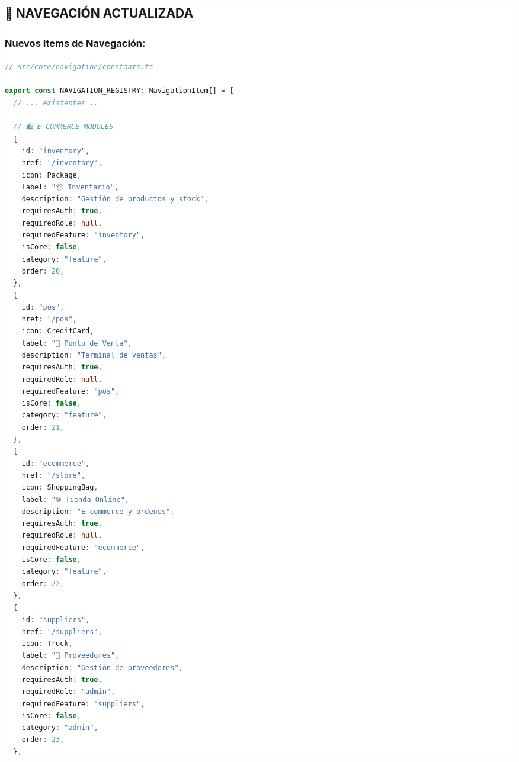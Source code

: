 
## 🧭 **NAVEGACIÓN ACTUALIZADA**

### **Nuevos Items de Navegación:**
```typescript
// src/core/navigation/constants.ts

export const NAVIGATION_REGISTRY: NavigationItem[] = [
  // ... existentes ...
  
  // 🛍️ E-COMMERCE MODULES
  {
    id: "inventory",
    href: "/inventory",
    icon: Package,
    label: "📦 Inventario",
    description: "Gestión de productos y stock",
    requiresAuth: true,
    requiredRole: null,
    requiredFeature: "inventory",
    isCore: false,
    category: "feature",
    order: 20,
  },
  {
    id: "pos",
    href: "/pos", 
    icon: CreditCard,
    label: "🛒 Punto de Venta",
    description: "Terminal de ventas",
    requiresAuth: true,
    requiredRole: null,
    requiredFeature: "pos",
    isCore: false,
    category: "feature", 
    order: 21,
  },
  {
    id: "ecommerce",
    href: "/store",
    icon: ShoppingBag,
    label: "🌐 Tienda Online",
    description: "E-commerce y órdenes",
    requiresAuth: true,
    requiredRole: null,
    requiredFeature: "ecommerce", 
    isCore: false,
    category: "feature",
    order: 22,
  },
  {
    id: "suppliers",
    href: "/suppliers",
    icon: Truck,
    label: "🚛 Proveedores", 
    description: "Gestión de proveedores",
    requiresAuth: true,
    requiredRole: "admin",
    requiredFeature: "suppliers",
    isCore: false,
    category: "admin",
    order: 23,
  },
```